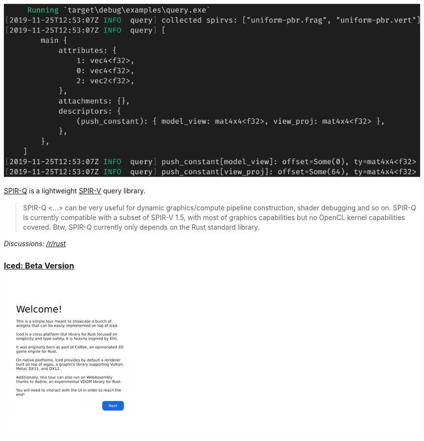 ![example output](spir-q.png)

[SPIR-Q][spir-q] is a lightweight [SPIR-V] query library.

> SPIR-Q <...> can be very useful for dynamic graphics/compute pipeline construction,
> shader debugging and so on.
> SPIR-Q is currently compatible with a subset of SPIR-V 1.5,
> with most of graphics capabilities but no OpenCL kernel capabilities covered.
> Btw, SPIR-Q currently only depends on the Rust standard library.

_Discussions:
[/r/rust](https://reddit.com/r/rust_gamedev/comments/e1ft1k/spirq_spirv_metadata_extraction_library)_

[spir-q]: https://github.com/PENGUINLIONG/spirq-rs
[SPIR-V]: https://en.wikipedia.org/wiki/Standard_Portable_Intermediate_Representation

### [Iced: Beta Version][iced-beta]

![Iced demo](iced.gif)


[Rust]: https://rust-lang.org
[join]: https://github.com/rust-gamedev/wg#join-the-fun
[pr]: https://github.com/rust-gamedev/rust-gamedev.github.io
[ltd]: http://athorus.itch.io/ltd
[ltd-community]: https://athorus.itch.io/ltd/community
[ltd-patreon]: https://patreon.com/athorus
[veloren]: https://veloren.net
[Tokei]: https://github.com/XAMPPRocky/tokei
[airshipper]: https://gitlab.com/veloren/airshipper
[veloren-what-is]: https://youtube.com/watch?v=IIl271iDulY
[veloren-dtf]: https://dtf.ru/indie/83725-veloren-igra-mechty
[math-defense]: https://jackmott.itch.io/math-defense
[math-defense-src]: https://github.com/jackmott/mathblaster
[@512Avx]: https://twitter.com/512Avx
[sulis]: https://sulisgame.com/dev-modding/9-dev/15-managing-resources
[sulis-resources]: https://sulisgame.com/dev-modding/9-dev/15-managing-resources
[sulis-video]: https://youtube.com/watch?v=gvibvDiVzn8
[paddlers-src]: https://github.com/jakmeier/paddlers-browser-game
[paddlers-devlog-3]: https://www.jakobmeier.ch/blogging/Paddlers_3.html
[antorum]: https://dooskington.com
[antorum-drop-tables]: https://dooskington.com/dev-log/11
[Tom Leys]: https://twitter.com/RecallSingular1
[recall-s-nov-text]: https://medium.com/@recallsingularity/recalling-nov-2019-236cdf9c0a8a
[recall-s-nov-video]: https://youtube.com/watch?v=AoPSAoqmTCk
[slavic-castles-src]: https://github.com/Leinnan/slavic_castles
[slavic-castles]: <https://leinnan.itch.io/slavic-castles>
[slavic-castles-demo]: http://leinnan.ayz.pl/ukw/slavic_castles/index.html
[Arcomage]: https://en.wikipedia.org/wiki/Arcomage
[ggez]: https://github.com/ggez/ggez
[good-web-game]: https://github.com/not-fl3/good-web-game
[@oliviff]: https://twitter.com/oliviff
[Tennis Academy]: https://iolivia.me/posts/6-months-of-rust-game-dev
[tennis-academy-v0-0-5]: https://twitter.com/oliviff/status/1192178573488070659
[tennis-academy-v0-1-0]: https://twitter.com/oliviff/status/1199073510443945985
[@VladZhukov0]: https://twitter.com/VladZhukov0
[asteroids-itch]: https://pum-purum-pum-pum.itch.io/twenty-asteroids
[asteroids-video]: https://twitter.com/VladZhukov0/status/1197855075269521409
[erasterra]: https://coffejunkstudio.itch.io/erasterra
[garden-itch]: https://epcc.itch.io/garden
[@logicsoup]: https://twitter.com/logicsoup
[Alex Butler]: https://twitter.com/bigabgames
[Robo Instructus]: https://store.steampowered.com/app/1032170/Robo_Instructus/
[robo-news]: https://steamcommunity.com/app/1032170/allnews
[robo-transaltion]: https://github.com/big-ab-games/robo-instructus-translation#about
[gameoff-theme]: https://github.blog/2019-11-01-game-off-2019-theme-announcement
[@fedor_games]: https://twitter.com/fedor_games
[perfect engine]: https://twitter.com/fedor_games/status/1192989017840730112
[topdown]: https://fedorgames.itch.io/ggoff2019
[topdown-src]: https://github.com/not-fl3/gameoff-2019
[compact-space]: https://puppetmaster.itch.io/compact-space
[compact-space-src]: https://github.com/puppetmaster-/compact-space
[@fischspiele]: https://twitter.com/fischspiele
[@ZappedCow]: https://twitter.com/
[evo-src]: https://github.com/jlauener/evo
[Azriel]: https://azriel.im
[will-devlog]: https://azriel.im/will/2019/11/08/that-looks-good-on-ui
[@takeryo_eeic]: https://twitter.com/takeryo_eeic
[mem-arena]: https://kooparse.com/blog/memory-arena
[@kooparse]:    https://twitter.com/kooparse
[wgpu-v0-4]: https://reddit.com/r/rust_gamedev/comments/drcje5/wgpu04_is_out
[wgpu]: https://github.com/gfx-rs/wgpu
[gfx-hal-0.4]: https://reddit.com/r/rust/comments/dm89t2/gfxhal_version_04_release
[old-gfx-post]: https://gfx-rs.github.io/2019/10/01/update.html
[luminance]: https://github.com/phaazon/luminance-rs
[luminance-book]: https://rust-tutorials.github.io/learn-luminance
[@phaazon]: https://github.com/phaazon
[@resinten]: https://twitter.com/resinten
[resinten-gif]: https://twitter.com/resinten/status/1194825522418765826
[pixels]: https://github.com/parasyte/pixels
[pixels-urlo-ann]: https://users.rust-lang.org/t/announcing-pixels-hardware-accelerated-pixel-frame-buffer/34326/1
[@kodewerx]: https://twitter.com/kodewerx
[metropolis]: https://github.com/GuyL99/metropolis
[@GuyL99]: https://github.com/GuyL99
[skulpin]: https://github.com/aclysma/skulpin
[skulpin-video]: https://www.youtube.com/watch?v=El99FgGSzfg
[@aclysma]: https://twitter.com/aclysma
[Skia]: https://skia.org
[ultraviolet]: https://github.com/termhn/ultraviolet
[@fu5ha]: https://twitter.com/fu5ha
[SIMD]: https://en.wikipedia.org/wiki/SIMD
[Bivectors]: https://en.wikipedia.org/wiki/Bivector
[Rotors]: https://en.wikipedia.org/wiki/Rotor_(mathematics)
[rayn]: https://github.com/termhn/rayn
[rayn-v0-3]: https://reddit.com/r/rust/comments/dxjn64/rayn_03_a_major_update_with_deeply_integrated/
[mun]: https://mun-lang.org
[mun-v0-1]: https://mun-lang.org/blog/2019/11/11/release-mun-v0-1-0
[mun-book]: https://docs.mun-lang.org
[mun-examples]: https://github.com/mun-lang/mun/tree/master/crates/mun_runtime/examples
[mun-trello]: https://trello.com/b/ZcMiREnC/mun-roadmap
[glsl]: https://crates.io/crates/glsl
[glsl-v3-0]: https://reddit.com/r/rust/comments/dw87um/glsl30_official_release_announcement
[iced]: https://github.com/hecrj/iced
[iced.rs]: https://iced.rs
[iced-beta]: https://reddit.com/r/rust/comments/e1jckj/iced_a_crossplatform_gui_library_new_release
[winit]: https://github.com/rust-windowing/winit
[iced-crypto]: https://blog.cryptowat.ch/2019/11/25/sponsoring-rust-gui-library-iced
[dodrio]: https://github.com/fitzgen/dodrio
[Embark]: https://embark.rs
[embark-video-1]: https://youtube.com/watch?v=RxtXGeDHu0w
[embark-video-2]: https://youtube.com/watch?v=lpOg2nl3kr0
[embark-news]: https://embark.dev/#newsletter
[embark-news-1]: http://eepurl.com/gI3v89
[@h3r2tic]: https://twitter.com/h3r2tic
[@Ca1ne]: https://twitter.com/Ca1ne
[nannou-creative]: https://dev.to/deciduously/creative-coding-in-rust-with-nannou-1lbl
[nannou]: https://nannou.cc
[roguelike-book]: http://bfnightly.bracketproductions.com/rustbook
[rltk-rs]: https://github.com/thebracket/rltk_rs
[@blackfuture]: https://patreon.com/blackfuture
[NES]: https://en.wikipedia.org/wiki/Nintendo_Entertainment_System
[rust-nes-demo]: https://raw.githack.com/takahirox/nes-rust/master/index.html
[rust-nes-src]: https://github.com/takahirox/nes-rust
[@superhoge]: https://twitter.com/superhoge
[Blaine Price]: https://blaineprice.me
[@mvlabat]: https://github.com/mvlabat
[label_meeting]: https://github.com/rust-gamedev/wg/issues?q=label%3Ameeting
[help-steam-libs]: https://reddit.com/r/rust/comments/diuqg7/need_help_porting_steam_libraries_to_rust
[embark.rs]: https://embark.rs
[embark-open-issues]: https://github.com/search?q=user:EmbarkStudios+state:open
[winit-issues]: https://github.com/rust-windowing/winit/issues?utf8=✓&q=is%3Aissue+is%3Aopen+label%3A%22status%3A+help+wanted%22+label%3A%22Good+first+issue%22
[gfx-issues]: https://github.com/gfx-rs/gfx/issues?q=is%3Aissue+is%3Aopen+label%3Acontributor-friendly
[wgpu-help-wanted]: https://github.com/gfx-rs/wgpu-rs/issues?q=is%3Aissue+is%3Aopen+label%3A%22help+wanted%22
[luminance-fruits]: https://github.com/phaazon/luminance-rs/issues?q=is%3Aissue+is%3Aopen+label%3A%22low+hanging+fruit%22
[ggez-issues]: https://github.com/ggez/ggez/labels/%2AGOOD%20FIRST%20ISSUE%2A
[veloren-beginner]: https://gitlab.com/veloren/veloren/issues?label_name=beginner
[amethyst-issues]: https://github.com/amethyst/amethyst/issues?q=is%3Aissue+is%3Aopen+label%3A%22good+first+issue%22
[ltd-contributing]: https://itch.io/t/616119/contributing
[rlua-maintainer]: https://reddit.com/r/rust/comments/dyhylu/luster_lua_vm_in_rust_this_project_is_currently
[penguin-video]: https://youtube.com/watch?v=EgFr73AUwps
[penguin-about]: http://luduminis.com/pascal/about/
[penguin-play]: http://luduminis.com/pascal/
[gate]: <https://github.com/SergiusIW/gate>
[/r/rust_gamedev]: https://reddit.com/r/rust_gamedev
[@rust_gamedev]: https://twitter.com/rust_gamedev